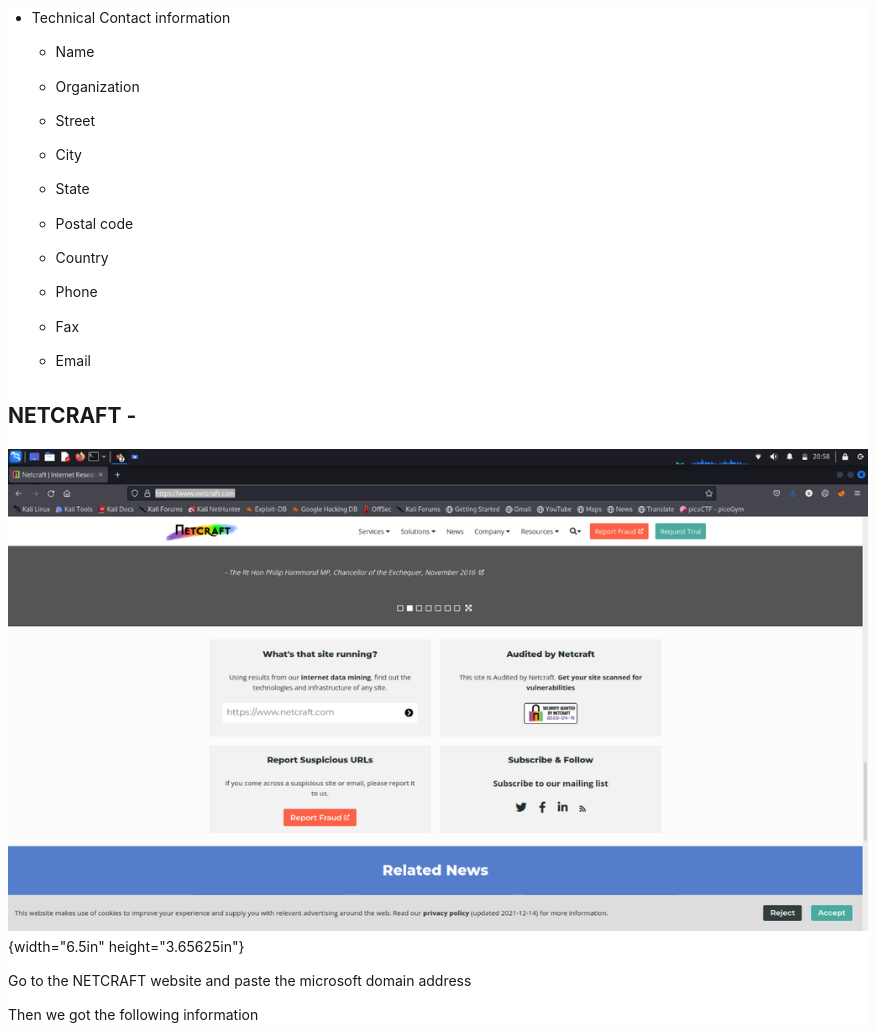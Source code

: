 -   Technical Contact information

    -   Name

    -   Organization

    -   Street

    -   City

    -   State

    -   Postal code

    -   Country

    -   Phone

    -   Fax

    -   Email

## **NETCRAFT** -

![](./media/image7.png){width="6.5in" height="3.65625in"}

Go to the NETCRAFT website and paste the microsoft domain address

Then we got the following information
